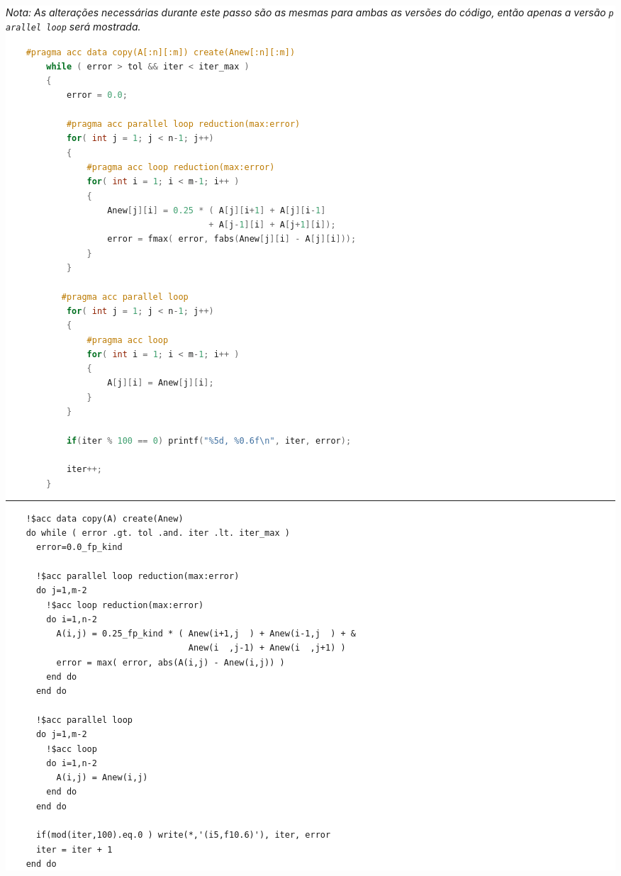 *Nota: As alterações necessárias durante este passo são as mesmas para ambas as versões do código, então apenas a versão `parallel loop` será mostrada.*

~~~~ {.c .numberLines startFrom="51"}
    #pragma acc data copy(A[:n][:m]) create(Anew[:n][:m])
        while ( error > tol && iter < iter_max )
        {
            error = 0.0;
    
            #pragma acc parallel loop reduction(max:error)
            for( int j = 1; j < n-1; j++)
            {
                #pragma acc loop reduction(max:error)
                for( int i = 1; i < m-1; i++ )
                {
                    Anew[j][i] = 0.25 * ( A[j][i+1] + A[j][i-1]
                                        + A[j-1][i] + A[j+1][i]);
                    error = fmax( error, fabs(Anew[j][i] - A[j][i]));
                }
            }
    
           #pragma acc parallel loop
            for( int j = 1; j < n-1; j++)
            {
                #pragma acc loop
                for( int i = 1; i < m-1; i++ )
                {
                    A[j][i] = Anew[j][i];
                }
            }
    
            if(iter % 100 == 0) printf("%5d, %0.6f\n", iter, error);
    
            iter++;
        }
~~~~    
      
----

~~~~ {.fortran .numberLines startFrom="51"}
    !$acc data copy(A) create(Anew)
    do while ( error .gt. tol .and. iter .lt. iter_max )
      error=0.0_fp_kind
        
      !$acc parallel loop reduction(max:error)
      do j=1,m-2
        !$acc loop reduction(max:error)
        do i=1,n-2
          A(i,j) = 0.25_fp_kind * ( Anew(i+1,j  ) + Anew(i-1,j  ) + &
                                    Anew(i  ,j-1) + Anew(i  ,j+1) )
          error = max( error, abs(A(i,j) - Anew(i,j)) )
        end do
      end do

      !$acc parallel loop
      do j=1,m-2
        !$acc loop
        do i=1,n-2
          A(i,j) = Anew(i,j)
        end do
      end do

      if(mod(iter,100).eq.0 ) write(*,'(i5,f10.6)'), iter, error
      iter = iter + 1
    end do
~~~~